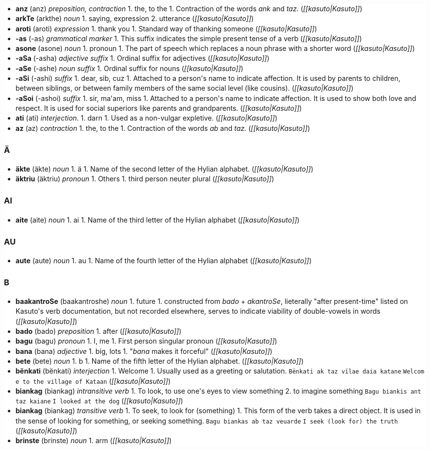 + **anz** (anz) _preposition, contraction_ 1. the, to the 1. Contraction of the words _ank_ and _taz._ (_[[kasuto|Kasuto]]_)
+ **arkTe** (arkthe) _noun_ 1. saying, expression 2. utterance (_[[kasuto|Kasuto]]_)
+ **aroti** (aroti) _expression_ 1. thank you 1. Standard way of thanking someone (_[[kasuto|Kasuto]]_)
+ **-as** (-as) _grammatical marker_ 1. This suffix indicates the simple present tense of a verb (_[[kasuto|Kasuto]]_)
+ **asone** (asone) _noun_ 1. pronoun 1. The part of speech which replaces a noun phrase with a shorter word (_[[kasuto|Kasuto]]_)
+ **-aSa** (-asha) _adjective suffix_ 1. Ordinal suffix for adjectives (_[[kasuto|Kasuto]]_)
+ **-aSe** (-ashe) _noun suffix_ 1. Ordinal suffix for nouns (_[[kasuto|Kasuto]]_)
+ **-aSi** (-ashi) _suffix_ 1. dear, sib, cuz 1. Attached to a person's name to indicate affection. It is used by parents to children, between siblings, or between family members of the same social level (like cousins). (_[[kasuto|Kasuto]]_)
+ **-aSoi** (-ashoi) _suffix_ 1. sir, ma'am, miss 1. Attached to a person's name to indicate affection. It is used to show both love and respect. It is used for social superiors like parents and grandparents. (_[[kasuto|Kasuto]]_)
+ **ati** (ati) _interjection_. 1. darn 1. Used as a non-vulgar expletive. (_[[kasuto|Kasuto]]_)
+ **az** (az) _contraction_ 1. the, to the 1. Contraction of the words _ab_ and _taz._ (_[[kasuto|Kasuto]]_)

### Ä
+ **äkte** (äkte) _noun_ 1. ä 1. Name of the second letter of the Hylian alphabet. (_[[kasuto|Kasuto]]_)
+ **äktriu** (äktriu) _pronoun_ 1. Others 1. third person neuter plural (_[[kasuto|Kasuto]]_)

### AI
+ **aite** (aite) _noun_ 1. ai 1. Name of the third letter of the Hylian alphabet (_[[kasuto|Kasuto]]_)

### AU
+ **aute** (aute) _noun_ 1. au 1. Name of the fourth letter of the Hylian alphabet (_[[kasuto|Kasuto]]_)

### B
+ **baakantroSe** (baakantroshe) _noun_ 1. future 1. constructed from _bado_ + _akantroSe_, lieterally "after present-time" listed on Kasuto's verb documentation, but not recorded elsewhere, serves to indicate viability of double-vowels in words (_[[kasuto|Kasuto]]_)
+ **bado** (bado) _preposition_ 1. after (_[[kasuto|Kasuto]]_)
+ **bagu** (bagu) _pronoun_ 1. I, me 1. First person singular pronoun (_[[kasuto|Kasuto]]_)
+ **bana** (bana) _adjective_ 1. big, lots 1. "_bana_ makes it forceful" (_[[kasuto|Kasuto]]_)
+ **bete** (bete) _noun_ 1. b 1. Name of the fifth letter of the Hylian alphabet. (_[[kasuto|Kasuto]]_)
+ **bënkati** (bënkati) _interjection_ 1. Welcome 1. Usually used as a greeting or salutation. `Bënkati ak taz vïlae daia katane` `Welcome to the village of Kataan` (_[[kasuto|Kasuto]]_)
+ **biankag** (biankag) _intransitive verb_ 1. To look, to use one's eyes to view something 2. to imagine something `Bagu biankis ant taz kaiane` `I looked at the dog` (_[[kasuto|Kasuto]]_)
+ **biankag** (biankag) _transitive verb_ 1. To seek, to look for (something) 1. This form of the verb takes a direct object. It is used in the sense of looking for something, or seeking something. `Bagu biankas ab taz veuarde` `I seek (look for) the truth` (_[[kasuto|Kasuto]]_)
+ **brinste** (brinste) _noun_ 1. arm (_[[kasuto|Kasuto]]_)
